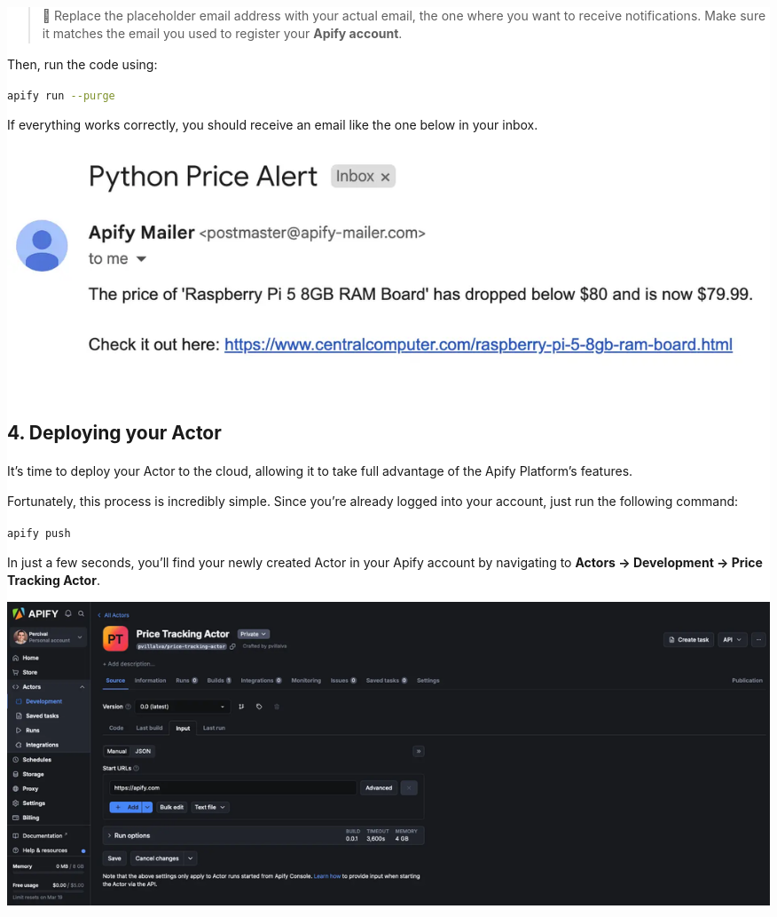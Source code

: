 > 🔖 Replace the placeholder email address with your actual email, the one where you want to receive notifications. Make sure it matches the email you used to register your **Apify account**.

Then, run the code using:

```bash
apify run --purge
```

If everything works correctly, you should receive an email like the one below in your inbox.

![price-alert](./img/price-alet.webp)


## 4. Deploying your Actor

It’s time to deploy your Actor to the cloud, allowing it to take full advantage of the Apify Platform’s features.

Fortunately, this process is incredibly simple. Since you’re already logged into your account, just run the following command:

```bash
apify push
```

In just a few seconds, you’ll find your newly created Actor in your Apify account by navigating to **Actors → Development → Price Tracking Actor**.

![price-tracking-actor](./img/price-tracking-actor.webp)
